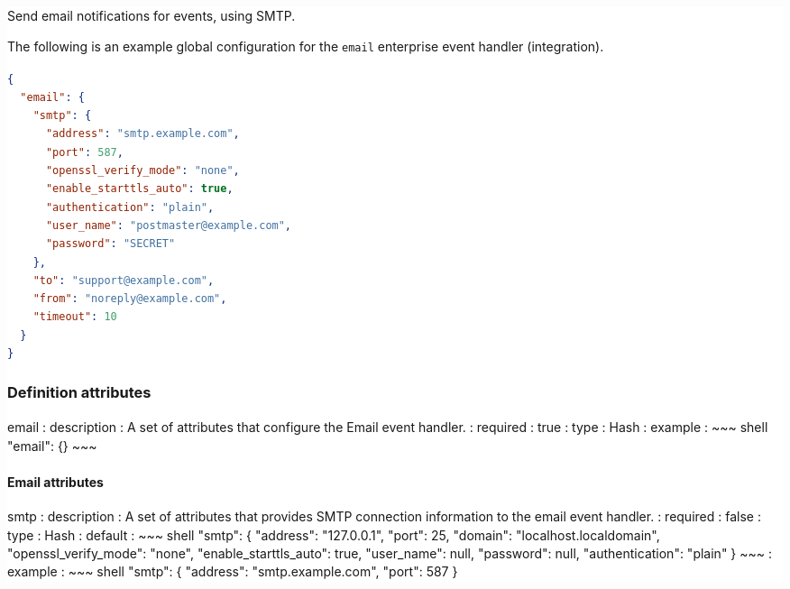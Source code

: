 Send email notifications for events, using SMTP.

The following is an example global configuration for the `email` enterprise event handler (integration).

~~~ json
{
  "email": {
    "smtp": {
      "address": "smtp.example.com",
      "port": 587,
      "openssl_verify_mode": "none",
      "enable_starttls_auto": true,
      "authentication": "plain",
      "user_name": "postmaster@example.com",
      "password": "SECRET"
    },
    "to": "support@example.com",
    "from": "noreply@example.com",
    "timeout": 10
  }
}
~~~

### Definition attributes

email
: description
  : A set of attributes that configure the Email event handler.
: required
  : true
: type
  : Hash
: example
  : ~~~ shell
    "email": {}
    ~~~

#### Email attributes

smtp
: description
  : A set of attributes that provides SMTP connection information to the email event handler.
: required
  : false
: type
  : Hash
: default
  : ~~~ shell
    "smtp": {
      "address": "127.0.0.1",
      "port": 25,
      "domain": "localhost.localdomain",
      "openssl_verify_mode": "none",
      "enable_starttls_auto": true,
      "user_name": null,
      "password": null,
      "authentication": "plain"
    }
    ~~~
: example
  : ~~~ shell
    "smtp": {
      "address": "smtp.example.com",
      "port": 587
    }